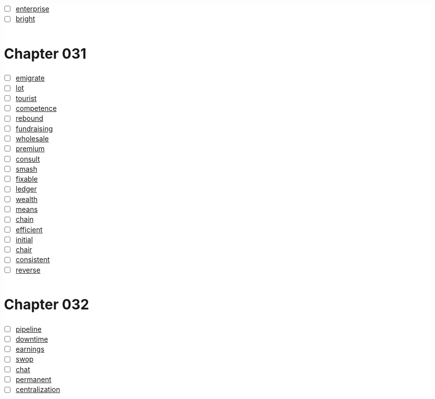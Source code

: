 - [ ] [enterprise](https://github.com/Tdahuyou/yuque-public/blob/qwerty-learner-tools/dict/BEC_3/enterprise.md)
- [ ] [bright](https://github.com/Tdahuyou/yuque-public/blob/qwerty-learner-tools/dict/BEC_3/bright.md)

# Chapter 031

- [ ] [emigrate](https://github.com/Tdahuyou/yuque-public/blob/qwerty-learner-tools/dict/BEC_3/emigrate.md)
- [ ] [lot](https://github.com/Tdahuyou/yuque-public/blob/qwerty-learner-tools/dict/BEC_3/lot.md)
- [ ] [tourist](https://github.com/Tdahuyou/yuque-public/blob/qwerty-learner-tools/dict/BEC_3/tourist.md)
- [ ] [competence](https://github.com/Tdahuyou/yuque-public/blob/qwerty-learner-tools/dict/BEC_3/competence.md)
- [ ] [rebound](https://github.com/Tdahuyou/yuque-public/blob/qwerty-learner-tools/dict/BEC_3/rebound.md)
- [ ] [fundraising](https://github.com/Tdahuyou/yuque-public/blob/qwerty-learner-tools/dict/BEC_3/fundraising.md)
- [ ] [wholesale](https://github.com/Tdahuyou/yuque-public/blob/qwerty-learner-tools/dict/BEC_3/wholesale.md)
- [ ] [premium](https://github.com/Tdahuyou/yuque-public/blob/qwerty-learner-tools/dict/BEC_3/premium.md)
- [ ] [consult](https://github.com/Tdahuyou/yuque-public/blob/qwerty-learner-tools/dict/BEC_3/consult.md)
- [ ] [smash](https://github.com/Tdahuyou/yuque-public/blob/qwerty-learner-tools/dict/BEC_3/smash.md)
- [ ] [fixable](https://github.com/Tdahuyou/yuque-public/blob/qwerty-learner-tools/dict/BEC_3/fixable.md)
- [ ] [ledger](https://github.com/Tdahuyou/yuque-public/blob/qwerty-learner-tools/dict/BEC_3/ledger.md)
- [ ] [wealth](https://github.com/Tdahuyou/yuque-public/blob/qwerty-learner-tools/dict/BEC_3/wealth.md)
- [ ] [means](https://github.com/Tdahuyou/yuque-public/blob/qwerty-learner-tools/dict/BEC_3/means.md)
- [ ] [chain](https://github.com/Tdahuyou/yuque-public/blob/qwerty-learner-tools/dict/BEC_3/chain.md)
- [ ] [efficient](https://github.com/Tdahuyou/yuque-public/blob/qwerty-learner-tools/dict/BEC_3/efficient.md)
- [ ] [initial](https://github.com/Tdahuyou/yuque-public/blob/qwerty-learner-tools/dict/BEC_3/initial.md)
- [ ] [chair](https://github.com/Tdahuyou/yuque-public/blob/qwerty-learner-tools/dict/BEC_3/chair.md)
- [ ] [consistent](https://github.com/Tdahuyou/yuque-public/blob/qwerty-learner-tools/dict/BEC_3/consistent.md)
- [ ] [reverse](https://github.com/Tdahuyou/yuque-public/blob/qwerty-learner-tools/dict/BEC_3/reverse.md)

# Chapter 032

- [ ] [pipeline](https://github.com/Tdahuyou/yuque-public/blob/qwerty-learner-tools/dict/BEC_3/pipeline.md)
- [ ] [downtime](https://github.com/Tdahuyou/yuque-public/blob/qwerty-learner-tools/dict/BEC_3/downtime.md)
- [ ] [earnings](https://github.com/Tdahuyou/yuque-public/blob/qwerty-learner-tools/dict/BEC_3/earnings.md)
- [ ] [swop](https://github.com/Tdahuyou/yuque-public/blob/qwerty-learner-tools/dict/BEC_3/swop.md)
- [ ] [chat](https://github.com/Tdahuyou/yuque-public/blob/qwerty-learner-tools/dict/BEC_3/chat.md)
- [ ] [permanent](https://github.com/Tdahuyou/yuque-public/blob/qwerty-learner-tools/dict/BEC_3/permanent.md)
- [ ] [centralization](https://github.com/Tdahuyou/yuque-public/blob/qwerty-learner-tools/dict/BEC_3/centralization.md)